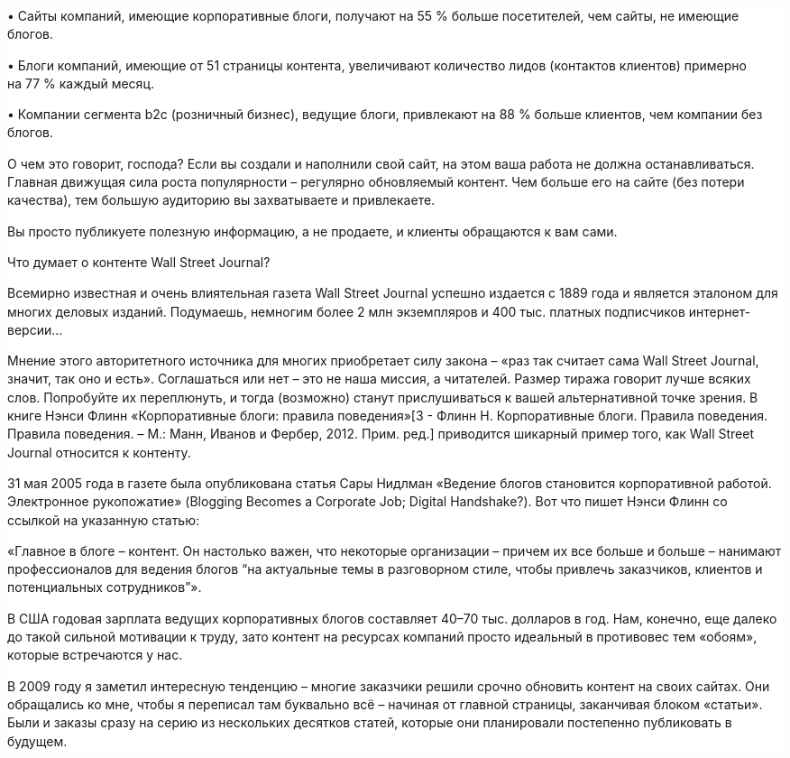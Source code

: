 • Сайты компаний, имеющие корпоративные блоги, получают на 55 % больше
посетителей, чем сайты, не имеющие блогов.

• Блоги компаний, имеющие от 51 страницы контента, увеличивают
количество лидов (контактов клиентов) примерно на 77 % каждый месяц.

• Компании сегмента b2c (розничный бизнес), ведущие блоги, привлекают
на 88 % больше клиентов, чем компании без блогов.

О чем это говорит, господа? Если вы создали и наполнили свой сайт, на
этом ваша работа не должна останавливаться. Главная движущая сила роста
популярности – регулярно обновляемый контент. Чем больше его на сайте
(без потери качества), тем большую аудиторию вы захватываете и
привлекаете.

Вы просто публикуете полезную информацию, а не продаете, и клиенты
обращаются к вам сами.

Что думает о контенте Wall Street Journal?

Всемирно известная и очень влиятельная газета Wall Street Journal
успешно издается с 1889 года и является эталоном для многих деловых
изданий. Подумаешь, немногим более 2 млн экземпляров и 400 тыс. платных
подписчиков интернет-версии…

Мнение этого авторитетного источника для многих приобретает силу
закона – «раз так считает сама Wall Street Journal, значит, так оно и
есть». Соглашаться или нет – это не наша миссия, а читателей. Размер
тиража говорит лучше всяких слов. Попробуйте их переплюнуть, и тогда
(возможно) станут прислушиваться к вашей альтернативной точке зрения. В
книге Нэнси Флинн «Корпоративные блоги: правила поведения»\[3 - Флинн Н.
Корпоративные блоги. Правила поведения. Правила поведения. – М.: Манн,
Иванов и Фербер, 2012. Прим. ред.\] приводится шикарный пример того, как
Wall Street Journal относится к контенту.

31 мая 2005 года в газете была опубликована статья Сары Нидлман «Ведение
блогов становится корпоративной работой. Электронное рукопожатие»
(Blogging Becomes a Corporate Job; Digital Handshake?). Вот что пишет
Нэнси Флинн со ссылкой на указанную статью:

«Главное в блоге – контент. Он настолько важен, что некоторые
организации – причем их все больше и больше – нанимают профессионалов
для ведения блогов “на актуальные темы в разговорном стиле, чтобы
привлечь заказчиков, клиентов и потенциальных сотрудников”».

В США годовая зарплата ведущих корпоративных блогов составляет
40–70 тыс. долларов в год. Нам, конечно, еще далеко до такой сильной
мотивации к труду, зато контент на ресурсах компаний просто идеальный в
противовес тем «обоям», которые встречаются у нас.

В 2009 году я заметил интересную тенденцию – многие заказчики решили
срочно обновить контент на своих сайтах. Они обращались ко мне, чтобы я
переписал там буквально всё – начиная от главной страницы, заканчивая
блоком «статьи». Были и заказы сразу на серию из нескольких десятков
статей, которые они планировали постепенно публиковать в будущем.
